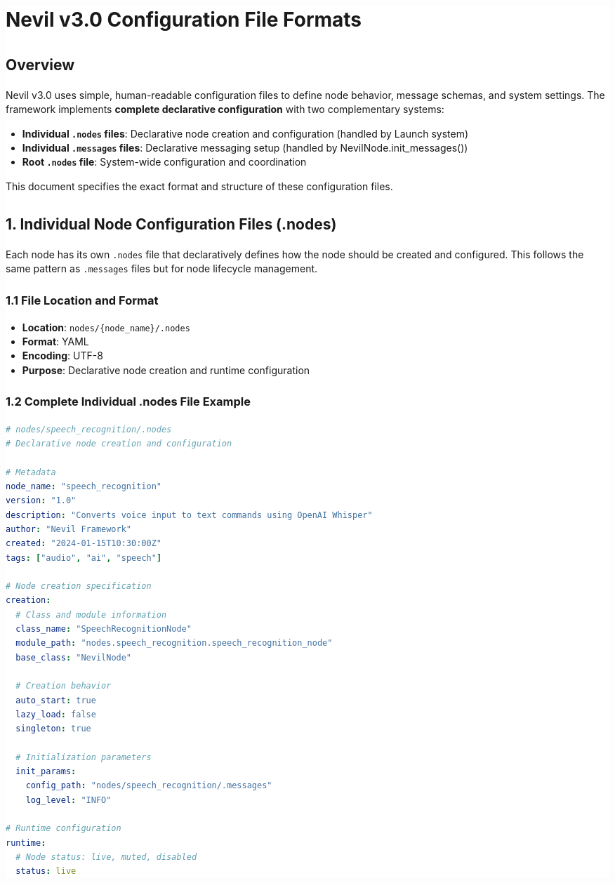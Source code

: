 
# Nevil v3.0 Configuration File Formats

## Overview

Nevil v3.0 uses simple, human-readable configuration files to define node behavior, message schemas, and system settings. The framework implements **complete declarative configuration** with two complementary systems:

- **Individual `.nodes` files**: Declarative node creation and configuration (handled by Launch system)
- **Individual `.messages` files**: Declarative messaging setup (handled by NevilNode.init_messages())
- **Root `.nodes` file**: System-wide configuration and coordination

This document specifies the exact format and structure of these configuration files.

## 1. Individual Node Configuration Files (.nodes)

Each node has its own `.nodes` file that declaratively defines how the node should be created and configured. This follows the same pattern as `.messages` files but for node lifecycle management.

### 1.1 File Location and Format
- **Location**: `nodes/{node_name}/.nodes`
- **Format**: YAML
- **Encoding**: UTF-8
- **Purpose**: Declarative node creation and runtime configuration

### 1.2 Complete Individual .nodes File Example

```yaml
# nodes/speech_recognition/.nodes
# Declarative node creation and configuration

# Metadata
node_name: "speech_recognition"
version: "1.0"
description: "Converts voice input to text commands using OpenAI Whisper"
author: "Nevil Framework"
created: "2024-01-15T10:30:00Z"
tags: ["audio", "ai", "speech"]

# Node creation specification
creation:
  # Class and module information
  class_name: "SpeechRecognitionNode"
  module_path: "nodes.speech_recognition.speech_recognition_node"
  base_class: "NevilNode"
  
  # Creation behavior
  auto_start: true
  lazy_load: false
  singleton: true
  
  # Initialization parameters
  init_params:
    config_path: "nodes/speech_recognition/.messages"
    log_level: "INFO"

# Runtime configuration
runtime:
  # Node status: live, muted, disabled
  status: live
```